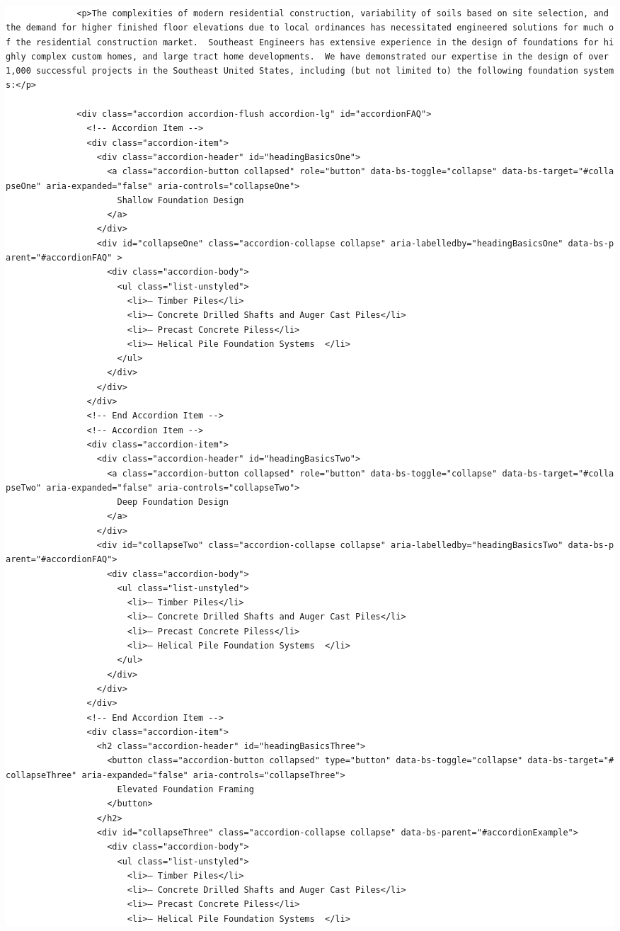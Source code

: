 				  <p>The complexities of modern residential construction, variability of soils based on site selection, and the demand for higher finished floor elevations due to local ordinances has necessitated engineered solutions for much of the residential construction market.  Southeast Engineers has extensive experience in the design of foundations for highly complex custom homes, and large tract home developments.  We have demonstrated our expertise in the design of over 1,000 successful projects in the Southeast United States, including (but not limited to) the following foundation systems:</p>

				  <div class="accordion accordion-flush accordion-lg" id="accordionFAQ">
					<!-- Accordion Item -->
					<div class="accordion-item">
					  <div class="accordion-header" id="headingBasicsOne">
						<a class="accordion-button collapsed" role="button" data-bs-toggle="collapse" data-bs-target="#collapseOne" aria-expanded="false" aria-controls="collapseOne">
						  Shallow Foundation Design
						</a>
					  </div>
					  <div id="collapseOne" class="accordion-collapse collapse" aria-labelledby="headingBasicsOne" data-bs-parent="#accordionFAQ" >
						<div class="accordion-body">
						  <ul class="list-unstyled">
							<li>– Timber Piles</li>
							<li>– Concrete Drilled Shafts and Auger Cast Piles</li>
							<li>– Precast Concrete Piless</li>
							<li>– Helical Pile Foundation Systems  </li>
						  </ul>
						</div>
					  </div>
					</div>
					<!-- End Accordion Item -->
					<!-- Accordion Item -->
					<div class="accordion-item">
					  <div class="accordion-header" id="headingBasicsTwo">
						<a class="accordion-button collapsed" role="button" data-bs-toggle="collapse" data-bs-target="#collapseTwo" aria-expanded="false" aria-controls="collapseTwo">
						  Deep Foundation Design
						</a>
					  </div>
					  <div id="collapseTwo" class="accordion-collapse collapse" aria-labelledby="headingBasicsTwo" data-bs-parent="#accordionFAQ">
						<div class="accordion-body">
						  <ul class="list-unstyled">
							<li>– Timber Piles</li>
							<li>– Concrete Drilled Shafts and Auger Cast Piles</li>
							<li>– Precast Concrete Piless</li>
							<li>– Helical Pile Foundation Systems  </li>
						  </ul>
						</div>
					  </div>
					</div>
					<!-- End Accordion Item -->
					<div class="accordion-item">
					  <h2 class="accordion-header" id="headingBasicsThree">
						<button class="accordion-button collapsed" type="button" data-bs-toggle="collapse" data-bs-target="#collapseThree" aria-expanded="false" aria-controls="collapseThree">
						  Elevated Foundation Framing
						</button>
					  </h2>
					  <div id="collapseThree" class="accordion-collapse collapse" data-bs-parent="#accordionExample">
						<div class="accordion-body">
						  <ul class="list-unstyled">
							<li>– Timber Piles</li>
							<li>– Concrete Drilled Shafts and Auger Cast Piles</li>
							<li>– Precast Concrete Piless</li>
							<li>– Helical Pile Foundation Systems  </li>